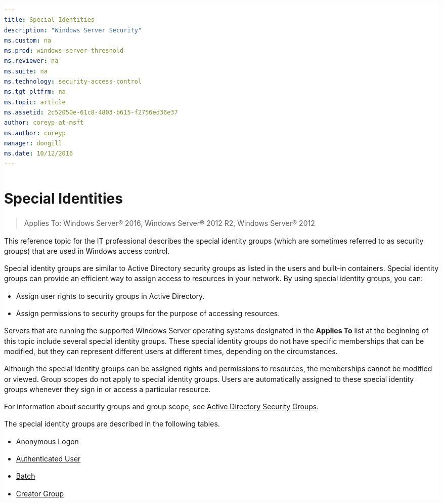 ```yaml
---
title: Special Identities
description: "Windows Server Security"
ms.custom: na
ms.prod: windows-server-threshold
ms.reviewer: na
ms.suite: na
ms.technology: security-access-control
ms.tgt_pltfrm: na
ms.topic: article
ms.assetid: 2c52050e-61c8-4803-b615-f2756ed36e37
author: coreyp-at-msft
ms.author: coreyp
manager: dongill
ms.date: 10/12/2016
---
```

# Special Identities

>Applies To: Windows Server&reg; 2016, Windows Server&reg; 2012 R2, Windows Server&reg; 2012

This reference topic for the IT professional describes the special identity groups (which are sometimes referred to as security groups) that are used in Windows access control.

Special identity groups are similar to Active Directory security groups as listed in the users and built-in containers. Special identity groups can provide an efficient way to assign access to resources in your network. By using special identity groups, you can:

-   Assign user rights to security groups in Active Directory.

-   Assign permissions to security groups for the purpose of accessing resources.

Servers that are running the supported Windows Server operating systems designated in the **Applies To** list at the beginning of this topic include several special identity groups. These special identity groups do not have specific memberships that can be modified, but they can represent different users at different times, depending on the circumstances.

Although the special identity groups can be assigned rights and permissions to resources, the memberships cannot be modified or viewed. Group scopes do not apply to special identity groups. Users are automatically assigned to these special identity groups whenever they sign in or access a particular resource.

For information about security groups and group scope, see [Active Directory Security Groups](Active-Directory-Security-Groups.md).

The special identity groups are described in the following tables.

-   [Anonymous Logon](#BKMK_AnonymousLogon)

-   [Authenticated User](#BKMK_AuthenticatedUser)

-   [Batch](#BKMK_Batch)

-   [Creator Group](#BKMK_CreatorGroup)
